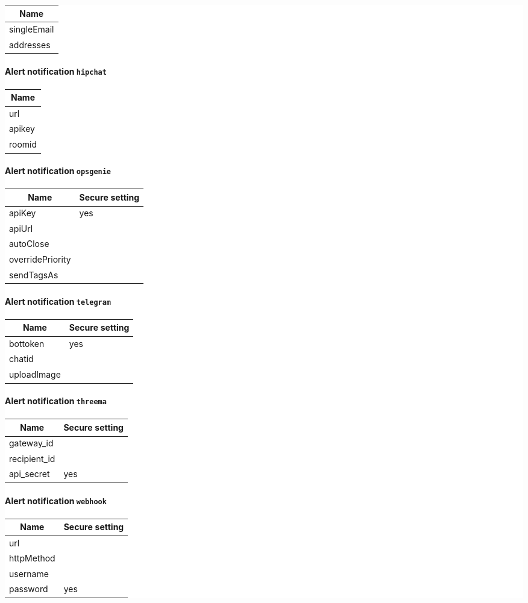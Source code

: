 | Name        |
| ----------- |
| singleEmail |
| addresses   |

#### Alert notification `hipchat`

| Name   |
| ------ |
| url    |
| apikey |
| roomid |

#### Alert notification `opsgenie`

| Name             | Secure setting |
| ---------------- | -------------- |
| apiKey           | yes            |
| apiUrl           |                |
| autoClose        |                |
| overridePriority |                |
| sendTagsAs       |                |

#### Alert notification `telegram`

| Name        | Secure setting |
| ----------- | -------------- |
| bottoken    | yes            |
| chatid      |                |
| uploadImage |                |

#### Alert notification `threema`

| Name         | Secure setting |
| ------------ | -------------- |
| gateway_id   |                |
| recipient_id |                |
| api_secret   | yes            |

#### Alert notification `webhook`

| Name       | Secure setting |
| ---------- | -------------- |
| url        |                |
| httpMethod |                |
| username   |                |
| password   | yes            |
